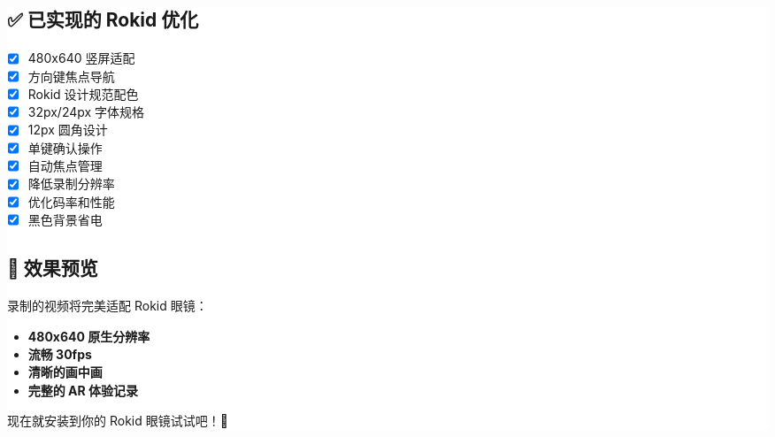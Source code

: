 ## ✅ 已实现的 Rokid 优化

- [x] 480x640 竖屏适配
- [x] 方向键焦点导航
- [x] Rokid 设计规范配色
- [x] 32px/24px 字体规格
- [x] 12px 圆角设计
- [x] 单键确认操作
- [x] 自动焦点管理
- [x] 降低录制分辨率
- [x] 优化码率和性能
- [x] 黑色背景省电

## 🎉 效果预览

录制的视频将完美适配 Rokid 眼镜：
- **480x640 原生分辨率**
- **流畅 30fps**
- **清晰的画中画**
- **完整的 AR 体验记录**

现在就安装到你的 Rokid 眼镜试试吧！🚀


